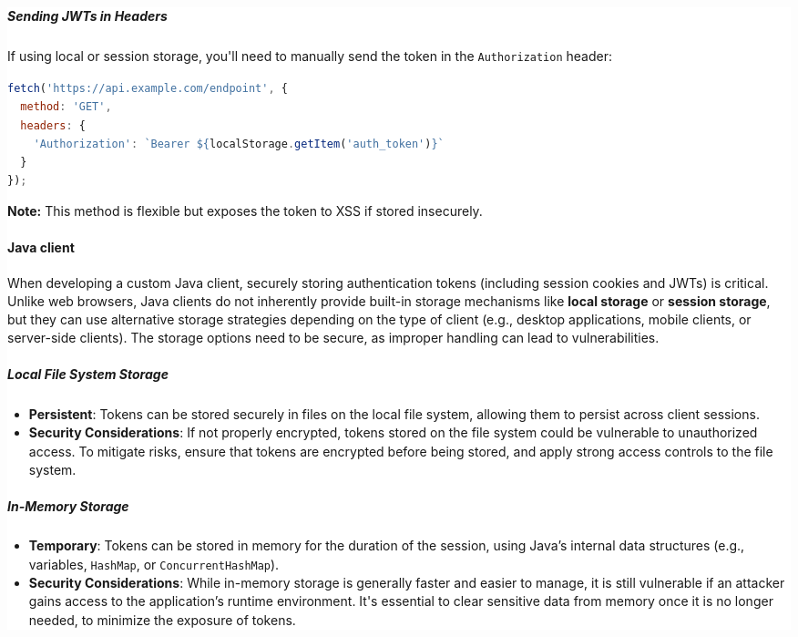 ##### Sending JWTs in Headers
If using local or session storage, you'll need to manually send the token in the `Authorization` header:

```javascript
fetch('https://api.example.com/endpoint', {
  method: 'GET',
  headers: {
    'Authorization': `Bearer ${localStorage.getItem('auth_token')}`
  }
});
```

**Note:** This method is flexible but exposes the token to XSS if stored insecurely.

#### Java client

When developing a custom Java client, securely storing authentication tokens (including session cookies and JWTs) is critical. Unlike web browsers, Java clients do not inherently provide built-in storage mechanisms like **local storage** or **session storage**, but they can use alternative storage strategies depending on the type of client (e.g., desktop applications, mobile clients, or server-side clients). The storage options need to be secure, as improper handling can lead to vulnerabilities.

##### **Local File System Storage**
- **Persistent**: Tokens can be stored securely in files on the local file system, allowing them to persist across client sessions.
- **Security Considerations**: If not properly encrypted, tokens stored on the file system could be vulnerable to unauthorized access. To mitigate risks, ensure that tokens are encrypted before being stored, and apply strong access controls to the file system.

##### **In-Memory Storage**
- **Temporary**: Tokens can be stored in memory for the duration of the session, using Java’s internal data structures (e.g., variables, `HashMap`, or `ConcurrentHashMap`).
- **Security Considerations**: While in-memory storage is generally faster and easier to manage, it is still vulnerable if an attacker gains access to the application’s runtime environment. It's essential to clear sensitive data from memory once it is no longer needed, to minimize the exposure of tokens.
